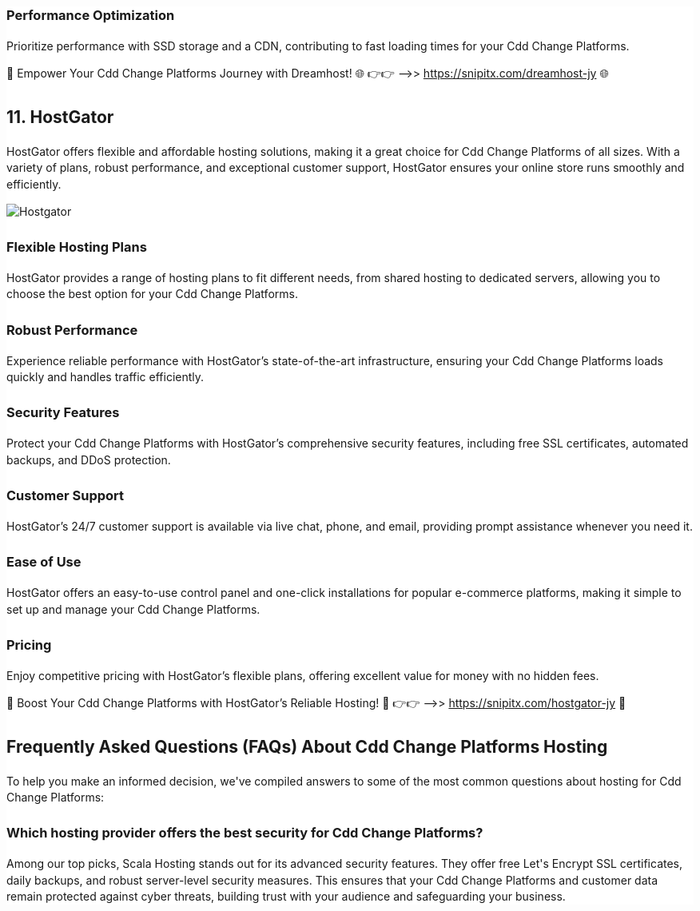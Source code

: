 ### Performance Optimization
Prioritize performance with SSD storage and a CDN, contributing to fast loading times for your Cdd Change Platforms.

🚀 Empower Your Cdd Change Platforms Journey with Dreamhost! 🌐
👉👉 -->> https://snipitx.com/dreamhost-jy 🌐

## 11. HostGator

HostGator offers flexible and affordable hosting solutions, making it a great choice for Cdd Change Platforms of all sizes. With a variety of plans, robust performance, and exceptional customer support, HostGator ensures your online store runs smoothly and efficiently.

![Hostgator](https://i.imgur.com/SNC0dSu.jpeg "Hostgator Hosting")

### Flexible Hosting Plans
HostGator provides a range of hosting plans to fit different needs, from shared hosting to dedicated servers, allowing you to choose the best option for your Cdd Change Platforms.

### Robust Performance
Experience reliable performance with HostGator’s state-of-the-art infrastructure, ensuring your Cdd Change Platforms loads quickly and handles traffic efficiently.

### Security Features
Protect your Cdd Change Platforms with HostGator’s comprehensive security features, including free SSL certificates, automated backups, and DDoS protection.

### Customer Support
HostGator’s 24/7 customer support is available via live chat, phone, and email, providing prompt assistance whenever you need it.

### Ease of Use
HostGator offers an easy-to-use control panel and one-click installations for popular e-commerce platforms, making it simple to set up and manage your Cdd Change Platforms.

### Pricing
Enjoy competitive pricing with HostGator’s flexible plans, offering excellent value for money with no hidden fees.

🌟 Boost Your Cdd Change Platforms with HostGator’s Reliable Hosting! 🚀
👉👉 -->> https://snipitx.com/hostgator-jy 🚀

## Frequently Asked Questions (FAQs) About Cdd Change Platforms Hosting

To help you make an informed decision, we've compiled answers to some of the most common questions about hosting for Cdd Change Platforms:

### Which hosting provider offers the best security for Cdd Change Platforms? 
Among our top picks, Scala Hosting stands out for its advanced security features. They offer free Let's Encrypt SSL certificates, daily backups, and robust server-level security measures. This ensures that your Cdd Change Platforms and customer data remain protected against cyber threats, building trust with your audience and safeguarding your business.
